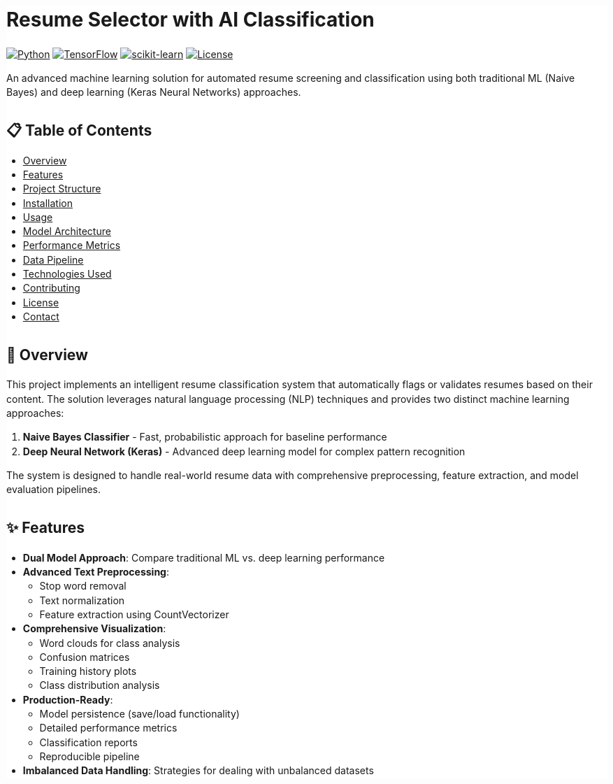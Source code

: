 # Resume Selector with AI Classification

[![Python](https://img.shields.io/badge/Python-3.8%2B-blue.svg)](https://www.python.org/)
[![TensorFlow](https://img.shields.io/badge/TensorFlow-2.x-orange.svg)](https://www.tensorflow.org/)
[![scikit-learn](https://img.shields.io/badge/scikit--learn-1.0%2B-yellow.svg)](https://scikit-learn.org/)
[![License](https://img.shields.io/badge/License-MIT-green.svg)](LICENSE)

An advanced machine learning solution for automated resume screening and classification using both traditional ML (Naive Bayes) and deep learning (Keras Neural Networks) approaches.

## 📋 Table of Contents

- [Overview](#overview)
- [Features](#features)
- [Project Structure](#project-structure)
- [Installation](#installation)
- [Usage](#usage)
- [Model Architecture](#model-architecture)
- [Performance Metrics](#performance-metrics)
- [Data Pipeline](#data-pipeline)
- [Technologies Used](#technologies-used)
- [Contributing](#contributing)
- [License](#license)
- [Contact](#contact)

## 🎯 Overview

This project implements an intelligent resume classification system that automatically flags or validates resumes based on their content. The solution leverages natural language processing (NLP) techniques and provides two distinct machine learning approaches:

1. **Naive Bayes Classifier** - Fast, probabilistic approach for baseline performance
2. **Deep Neural Network (Keras)** - Advanced deep learning model for complex pattern recognition

The system is designed to handle real-world resume data with comprehensive preprocessing, feature extraction, and model evaluation pipelines.

## ✨ Features

- **Dual Model Approach**: Compare traditional ML vs. deep learning performance
- **Advanced Text Preprocessing**: 
  - Stop word removal
  - Text normalization
  - Feature extraction using CountVectorizer
- **Comprehensive Visualization**:
  - Word clouds for class analysis
  - Confusion matrices
  - Training history plots
  - Class distribution analysis
- **Production-Ready**:
  - Model persistence (save/load functionality)
  - Detailed performance metrics
  - Classification reports
  - Reproducible pipeline
- **Imbalanced Data Handling**: Strategies for dealing with unbalanced datasets
